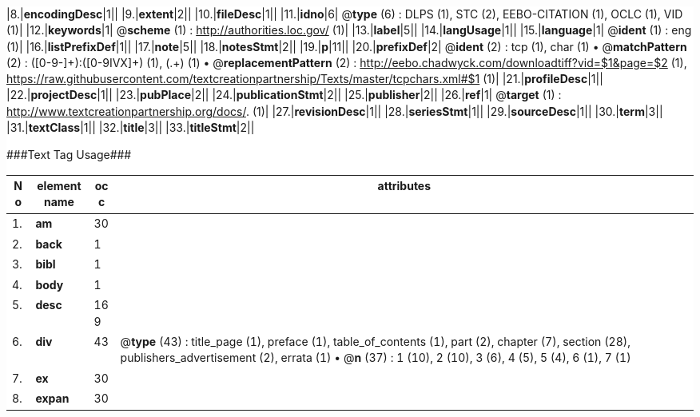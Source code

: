 |8.|__encodingDesc__|1||
|9.|__extent__|2||
|10.|__fileDesc__|1||
|11.|__idno__|6| @__type__ (6) : DLPS (1), STC (2), EEBO-CITATION (1), OCLC (1), VID (1)|
|12.|__keywords__|1| @__scheme__ (1) : http://authorities.loc.gov/ (1)|
|13.|__label__|5||
|14.|__langUsage__|1||
|15.|__language__|1| @__ident__ (1) : eng (1)|
|16.|__listPrefixDef__|1||
|17.|__note__|5||
|18.|__notesStmt__|2||
|19.|__p__|11||
|20.|__prefixDef__|2| @__ident__ (2) : tcp (1), char (1)  •  @__matchPattern__ (2) : ([0-9\-]+):([0-9IVX]+) (1), (.+) (1)  •  @__replacementPattern__ (2) : http://eebo.chadwyck.com/downloadtiff?vid=$1&page=$2 (1), https://raw.githubusercontent.com/textcreationpartnership/Texts/master/tcpchars.xml#$1 (1)|
|21.|__profileDesc__|1||
|22.|__projectDesc__|1||
|23.|__pubPlace__|2||
|24.|__publicationStmt__|2||
|25.|__publisher__|2||
|26.|__ref__|1| @__target__ (1) : http://www.textcreationpartnership.org/docs/. (1)|
|27.|__revisionDesc__|1||
|28.|__seriesStmt__|1||
|29.|__sourceDesc__|1||
|30.|__term__|3||
|31.|__textClass__|1||
|32.|__title__|3||
|33.|__titleStmt__|2||


###Text Tag Usage###

|No|element name|occ|attributes|
|---|---|---|---|
|1.|__am__|30||
|2.|__back__|1||
|3.|__bibl__|1||
|4.|__body__|1||
|5.|__desc__|169||
|6.|__div__|43| @__type__ (43) : title_page (1), preface (1), table_of_contents (1), part (2), chapter (7), section (28), publishers_advertisement (2), errata (1)  •  @__n__ (37) : 1 (10), 2 (10), 3 (6), 4 (5), 5 (4), 6 (1), 7 (1)|
|7.|__ex__|30||
|8.|__expan__|30||